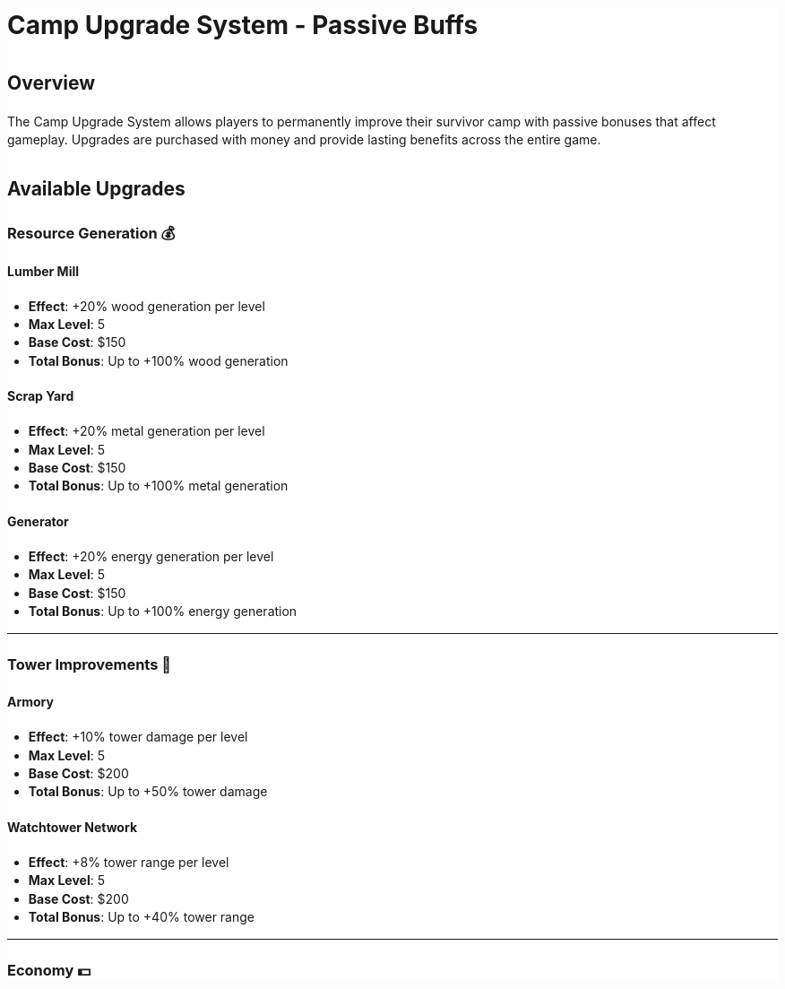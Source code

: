 # Camp Upgrade System - Passive Buffs

## Overview

The Camp Upgrade System allows players to permanently improve their survivor camp with passive bonuses that affect gameplay. Upgrades are purchased with money and provide lasting benefits across the entire game.

## Available Upgrades

### **Resource Generation** 💰

#### Lumber Mill
- **Effect**: +20% wood generation per level
- **Max Level**: 5
- **Base Cost**: $150
- **Total Bonus**: Up to +100% wood generation

#### Scrap Yard
- **Effect**: +20% metal generation per level
- **Max Level**: 5
- **Base Cost**: $150
- **Total Bonus**: Up to +100% metal generation

#### Generator
- **Effect**: +20% energy generation per level
- **Max Level**: 5
- **Base Cost**: $150
- **Total Bonus**: Up to +100% energy generation

---

### **Tower Improvements** 🗼

#### Armory
- **Effect**: +10% tower damage per level
- **Max Level**: 5
- **Base Cost**: $200
- **Total Bonus**: Up to +50% tower damage

#### Watchtower Network
- **Effect**: +8% tower range per level
- **Max Level**: 5
- **Base Cost**: $200
- **Total Bonus**: Up to +40% tower range

---

### **Economy** 💵

